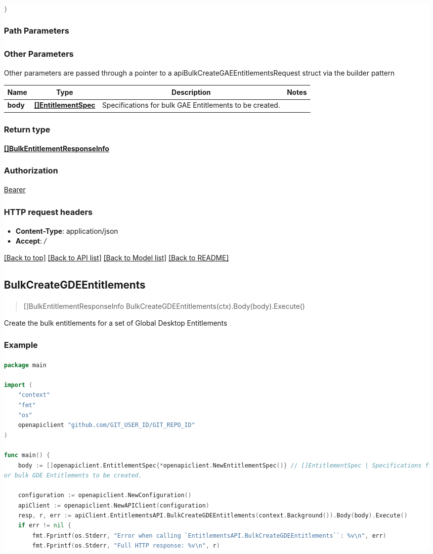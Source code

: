 ```go
}
```

### Path Parameters



### Other Parameters

Other parameters are passed through a pointer to a apiBulkCreateGAEEntitlementsRequest struct via the builder pattern


Name | Type | Description  | Notes
------------- | ------------- | ------------- | -------------
 **body** | [**[]EntitlementSpec**](EntitlementSpec.md) | Specifications for bulk GAE Entitlements to be created. | 

### Return type

[**[]BulkEntitlementResponseInfo**](BulkEntitlementResponseInfo.md)

### Authorization

[Bearer](../README.md#Bearer)

### HTTP request headers

- **Content-Type**: application/json
- **Accept**: */*

[[Back to top]](#) [[Back to API list]](../README.md#documentation-for-api-endpoints)
[[Back to Model list]](../README.md#documentation-for-models)
[[Back to README]](../README.md)


## BulkCreateGDEEntitlements

> []BulkEntitlementResponseInfo BulkCreateGDEEntitlements(ctx).Body(body).Execute()

Create the bulk entitlements for a set of Global Desktop Entitlements



### Example

```go
package main

import (
	"context"
	"fmt"
	"os"
	openapiclient "github.com/GIT_USER_ID/GIT_REPO_ID"
)

func main() {
	body := []openapiclient.EntitlementSpec{*openapiclient.NewEntitlementSpec()} // []EntitlementSpec | Specifications for bulk GDE Entitlements to be created.

	configuration := openapiclient.NewConfiguration()
	apiClient := openapiclient.NewAPIClient(configuration)
	resp, r, err := apiClient.EntitlementsAPI.BulkCreateGDEEntitlements(context.Background()).Body(body).Execute()
	if err != nil {
		fmt.Fprintf(os.Stderr, "Error when calling `EntitlementsAPI.BulkCreateGDEEntitlements``: %v\n", err)
		fmt.Fprintf(os.Stderr, "Full HTTP response: %v\n", r)
```